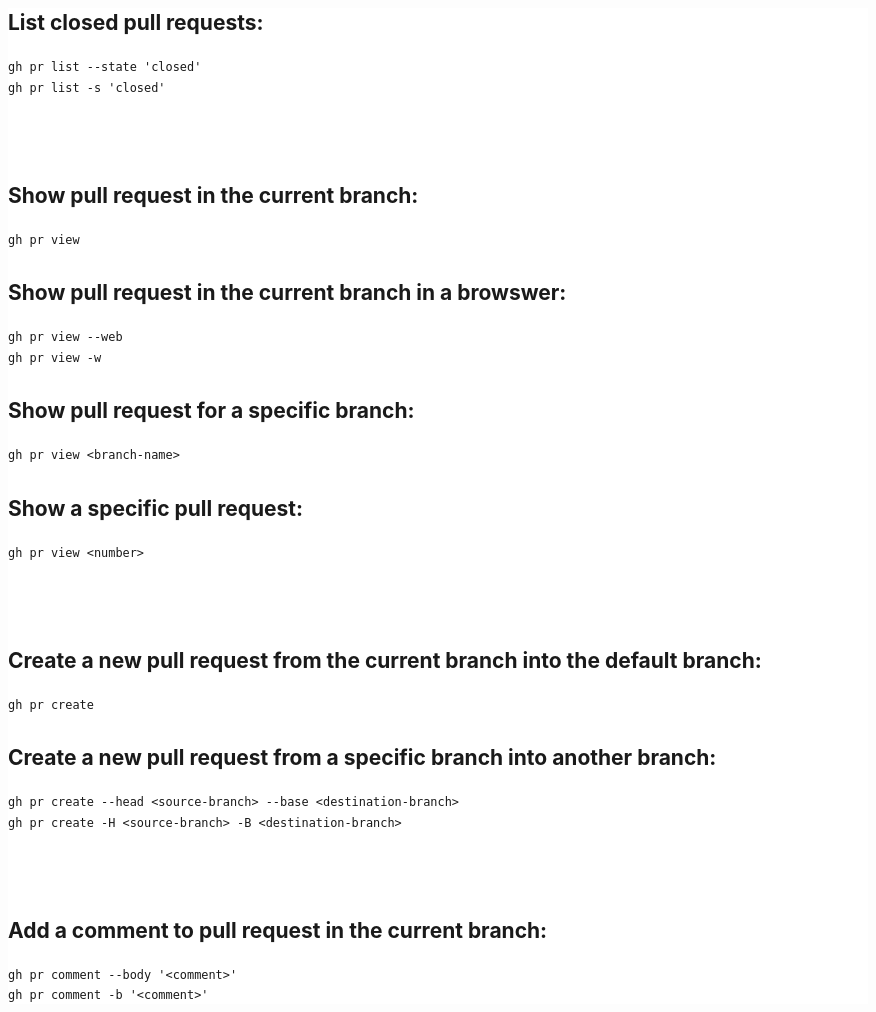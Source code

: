 ## List closed pull requests:
```shell
gh pr list --state 'closed'
gh pr list -s 'closed'
```

<br><br>

## Show pull request in the current branch:
```shell
gh pr view
```

## Show pull request in the current branch in a browswer:
```shell
gh pr view --web
gh pr view -w
```

## Show pull request for a specific branch:
```shell
gh pr view <branch-name>
```

## Show a specific pull request:
```shell
gh pr view <number>
```

<br><br>

## Create a new pull request from the current branch into the default branch:
```shell
gh pr create
```

## Create a new pull request from a specific branch into another branch:
```shell
gh pr create --head <source-branch> --base <destination-branch>
gh pr create -H <source-branch> -B <destination-branch>
```

<br><br>

## Add a comment to pull request in the current branch:
```shell
gh pr comment --body '<comment>'
gh pr comment -b '<comment>'
```
